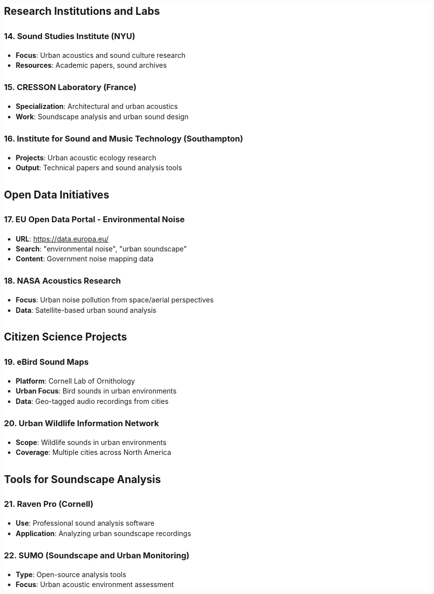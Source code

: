 ## Research Institutions and Labs

### 14. Sound Studies Institute (NYU)
- **Focus**: Urban acoustics and sound culture research
- **Resources**: Academic papers, sound archives

### 15. CRESSON Laboratory (France)
- **Specialization**: Architectural and urban acoustics
- **Work**: Soundscape analysis and urban sound design

### 16. Institute for Sound and Music Technology (Southampton)
- **Projects**: Urban acoustic ecology research
- **Output**: Technical papers and sound analysis tools

## Open Data Initiatives

### 17. EU Open Data Portal - Environmental Noise
- **URL**: https://data.europa.eu/
- **Search**: "environmental noise", "urban soundscape"
- **Content**: Government noise mapping data

### 18. NASA Acoustics Research
- **Focus**: Urban noise pollution from space/aerial perspectives
- **Data**: Satellite-based urban sound analysis

## Citizen Science Projects

### 19. eBird Sound Maps
- **Platform**: Cornell Lab of Ornithology
- **Urban Focus**: Bird sounds in urban environments
- **Data**: Geo-tagged audio recordings from cities

### 20. Urban Wildlife Information Network
- **Scope**: Wildlife sounds in urban environments
- **Coverage**: Multiple cities across North America

## Tools for Soundscape Analysis

### 21. Raven Pro (Cornell)
- **Use**: Professional sound analysis software
- **Application**: Analyzing urban soundscape recordings

### 22. SUMO (Soundscape and Urban Monitoring)
- **Type**: Open-source analysis tools
- **Focus**: Urban acoustic environment assessment

